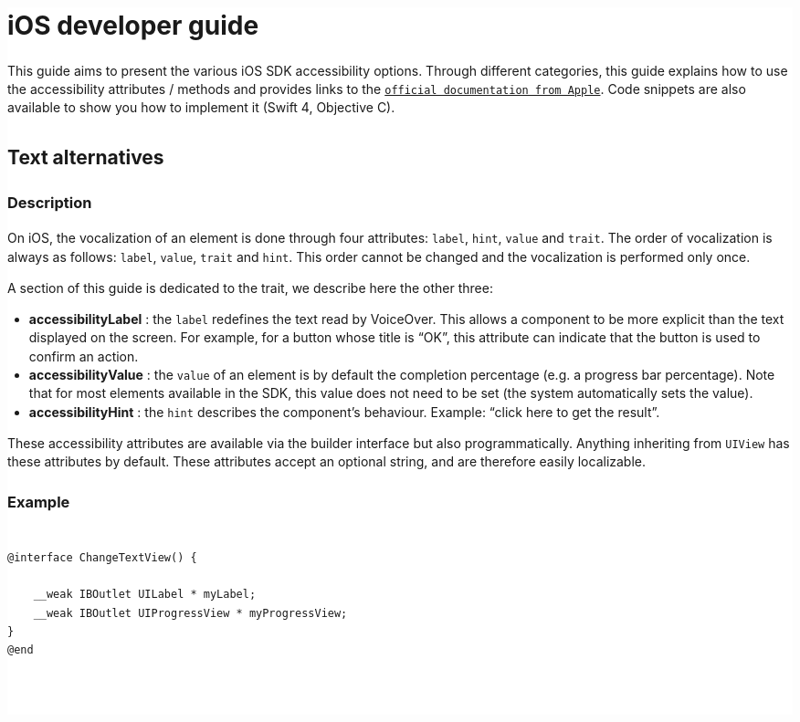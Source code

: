 # iOS developer guide

<script>$(document).ready(function () {
    
    setBreadcrumb([{"label":"Developer guide", "url": "./dev-mobile.html"},
        {"label":"iOS developer guide"}
	]);
    addSubMenu([
        {"label":"Android guide","url":"dev-android.html"}, 
        {"label":"iOS guide","url":"dev-mobile.html", "expanded": true},
        {"label":"iOS WWDC","url":"dev-ios-wwdc.html"}
    ]);        
});</script>

<span data-menuitem="dev-mobile"></span>

This guide aims to present the various iOS <abbr>SDK</abbr> accessibility options. Through different categories, this guide explains how to use the accessibility attributes&nbsp;/ methods and provides links to the [`official documentation from Apple`](https://developer.apple.com/documentation/uikit/accessibility). Code snippets are also available to show you how to implement it (Swift 4, Objective C).

## Text alternatives
### Description 
On iOS, the vocalization of an element is done through four attributes: `label`, `hint`, `value` and `trait`.
The order of vocalization is always as follows: `label`, `value`, `trait` and `hint`. This order cannot be changed and the vocalization is performed only once.

A section of this guide is dedicated to the trait, we describe here the other three:
- **accessibilityLabel**&nbsp;: the `label` redefines the text read by VoiceOver. This allows a component to be more explicit than the text displayed on the screen. For example, for a button whose title is “OK”, this attribute can indicate that the button is used to confirm an action.
- **accessibilityValue**&nbsp;: the `value` of an element is by default the completion percentage (e.g. a progress bar percentage). Note that for most elements available in the <abbr>SDK</abbr>, this value does not need to be set (the system automatically sets the value).
- **accessibilityHint**&nbsp;: the `hint` describes the component’s behaviour. Example: “click here to get the result”.

These accessibility attributes are available via the builder interface but also programmatically. Anything inheriting from `UIView` has these attributes by default. These attributes accept an optional string, and are therefore easily localizable.
 
### Example  
<pre><code class="objective-c">
@interface ChangeTextView() {
    
    __weak IBOutlet UILabel * myLabel;
    __weak IBOutlet UIProgressView * myProgressView;
}
@end
